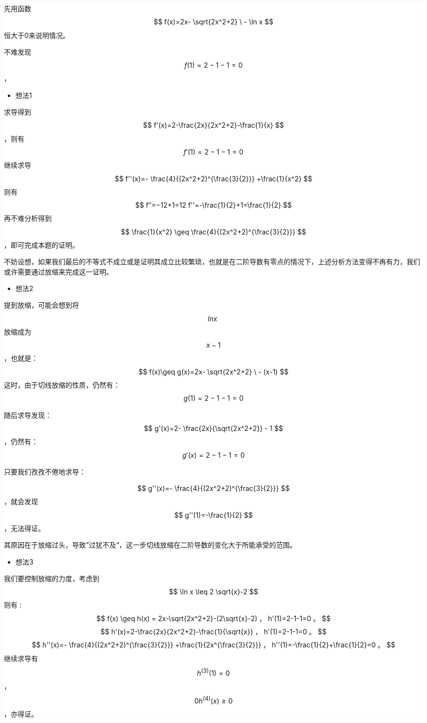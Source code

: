先用函数$$ f(x)=2x- \sqrt{2x^2+2} \ - \ln x $$恒大于0来说明情况。

不难发现$$ f(1)=2-1-1=0 $$，

+ 想法1

求导得到$$ f'(x)=2-\frac{2x}{2x^2+2}-\frac{1}{x} $$ ，则有$$ f'(1)=2-1-1=0
$$
继续求导$$ f''(x)=- \frac{4}{(2x^2+2)^{\frac{3}{2}}} +\frac{1}{x^2} $$则有$$ f″=−12+1=12 f''=-\frac{1}{2}+1=\frac{1}{2}
$$
再不难分析得到$$ \frac{1}{x^2} \geq \frac{4}{(2x^2+2)^{\frac{3}{2}}} $$，即可完成本题的证明。

不妨设想，如果我们最后的不等式不成立或是证明其成立比较繁琐，也就是在二阶导数有零点的情况下，上述分析方法变得不再有力，我们或许需要通过放缩来完成这一证明。

+ 想法2

提到放缩，可能会想到将$$ ln⁡x\ $$放缩成为$$ x−1 $$，也就是：
$$
f(x)\geq g(x)=2x- \sqrt{2x^2+2} \ - (x-1)
$$
这时，由于切线放缩的性质，仍然有：$$ g(1)=2-1-1=0 $$

随后求导发现：
$$
g'(x)=2- \frac{2x}{\sqrt{2x^2+2}} - 1 $$，仍然有： $$ g'(x)=2-1-1=0 $$

只要我们孜孜不倦地求导：

$$ g''(x)=- \frac{4}{(2x^2+2)^{\frac{3}{2}}} $$，就会发现$$ g''(1)=-\frac{1}{2} $$，无法得证。

其原因在于放缩过头，导致“过犹不及”，这一步切线放缩在二阶导数的变化大于所能承受的范围。

+ 想法3

我们要控制放缩的力度，考虑到$$ \ln x \leq 2 \sqrt{x}-2
$$
则有 :
$$
f(x) \geq h(x) = 2x-\sqrt{2x^2+2}-(2\sqrt{x}-2) ， h'(1)=2-1-1=0 。
$$
$$
h'(x)=2-\frac{2x}{2x^2+2}-\frac{1}{\sqrt{x}} ， h'(1)=2-1-1=0 。
$$
$$
h''(x)=- \frac{4}{(2x^2+2)^{\frac{3}{2}}} +\frac{1}{2x^{\frac{3}{2}}} ， h''(1)=-\frac{1}{2}+\frac{1}{2}=0 。
$$
继续求导有$$ h^{(3)}(1)=0 $$，$$ 0h^{(4)}(x) \geq 0 $$ ，亦得证。

